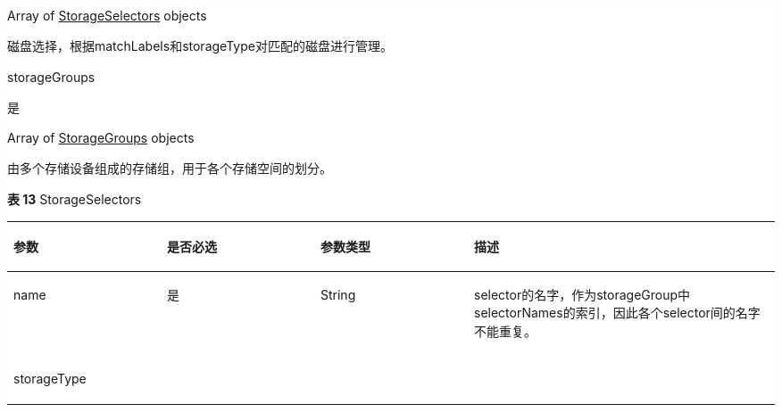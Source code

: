 <td class="cellrowborder" valign="top" width="20%" headers="mcps1.2.5.1.3 "><p id="p1798295843315"><a name="p1798295843315"></a><a name="p1798295843315"></a>Array of <a href="#request_StorageSelectors">StorageSelectors</a> objects</p>
</td>
<td class="cellrowborder" valign="top" width="40%" headers="mcps1.2.5.1.4 "><p id="p69821058153318"><a name="p69821058153318"></a><a name="p69821058153318"></a>磁盘选择，根据matchLabels和storageType对匹配的磁盘进行管理。</p>
</td>
</tr>
<tr id="row177331358133310"><td class="cellrowborder" valign="top" width="20%" headers="mcps1.2.5.1.1 "><p id="p8982858193313"><a name="p8982858193313"></a><a name="p8982858193313"></a>storageGroups</p>
</td>
<td class="cellrowborder" valign="top" width="20%" headers="mcps1.2.5.1.2 "><p id="p5982358153317"><a name="p5982358153317"></a><a name="p5982358153317"></a>是</p>
</td>
<td class="cellrowborder" valign="top" width="20%" headers="mcps1.2.5.1.3 "><p id="p17982205883317"><a name="p17982205883317"></a><a name="p17982205883317"></a>Array of <a href="#request_StorageGroups">StorageGroups</a> objects</p>
</td>
<td class="cellrowborder" valign="top" width="40%" headers="mcps1.2.5.1.4 "><p id="p1982165810338"><a name="p1982165810338"></a><a name="p1982165810338"></a>由多个存储设备组成的存储组，用于各个存储空间的划分。</p>
</td>
</tr>
</tbody>
</table>

**表 13**  StorageSelectors

<a name="request_StorageSelectors"></a>
<table><thead align="left"><tr id="row117351585338"><th class="cellrowborder" valign="top" width="20%" id="mcps1.2.5.1.1"><p id="p49820583339"><a name="p49820583339"></a><a name="p49820583339"></a>参数</p>
</th>
<th class="cellrowborder" valign="top" width="20%" id="mcps1.2.5.1.2"><p id="p19821658163311"><a name="p19821658163311"></a><a name="p19821658163311"></a>是否必选</p>
</th>
<th class="cellrowborder" valign="top" width="20%" id="mcps1.2.5.1.3"><p id="p598225812333"><a name="p598225812333"></a><a name="p598225812333"></a>参数类型</p>
</th>
<th class="cellrowborder" valign="top" width="40%" id="mcps1.2.5.1.4"><p id="p1098205819339"><a name="p1098205819339"></a><a name="p1098205819339"></a>描述</p>
</th>
</tr>
</thead>
<tbody><tr id="row673545820336"><td class="cellrowborder" valign="top" width="20%" headers="mcps1.2.5.1.1 "><p id="p129821058173314"><a name="p129821058173314"></a><a name="p129821058173314"></a>name</p>
</td>
<td class="cellrowborder" valign="top" width="20%" headers="mcps1.2.5.1.2 "><p id="p198214589334"><a name="p198214589334"></a><a name="p198214589334"></a>是</p>
</td>
<td class="cellrowborder" valign="top" width="20%" headers="mcps1.2.5.1.3 "><p id="p129821858153314"><a name="p129821858153314"></a><a name="p129821858153314"></a>String</p>
</td>
<td class="cellrowborder" valign="top" width="40%" headers="mcps1.2.5.1.4 "><p id="p5982858183318"><a name="p5982858183318"></a><a name="p5982858183318"></a>selector的名字，作为storageGroup中selectorNames的索引，因此各个selector间的名字不能重复。</p>
</td>
</tr>
<tr id="row173513581338"><td class="cellrowborder" valign="top" width="20%" headers="mcps1.2.5.1.1 "><p id="p1982458133316"><a name="p1982458133316"></a><a name="p1982458133316"></a>storageType</p>
</td>